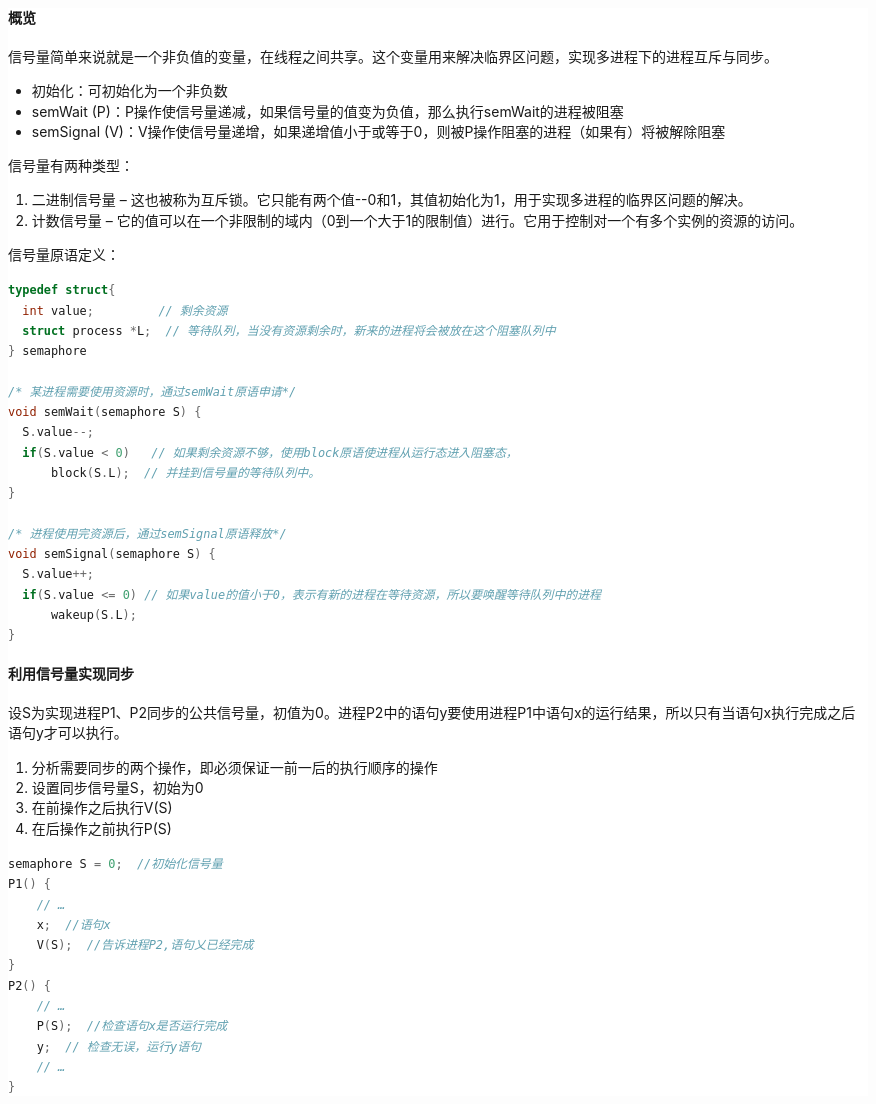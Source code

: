 #### 概览

信号量简单来说就是一个非负值的变量，在线程之间共享。这个变量用来解决临界区问题，实现多进程下的进程互斥与同步。

+ 初始化：可初始化为一个非负数
+ semWait (P)：P操作使信号量递减，如果信号量的值变为负值，那么执行semWait的进程被阻塞
+ semSignal (V)：V操作使信号量递增，如果递增值小于或等于0，则被P操作阻塞的进程（如果有）将被解除阻塞

信号量有两种类型：

1. 二进制信号量 – 这也被称为互斥锁。它只能有两个值--0和1，其值初始化为1，用于实现多进程的临界区问题的解决。
2. 计数信号量 – 它的值可以在一个非限制的域内（0到一个大于1的限制值）进行。它用于控制对一个有多个实例的资源的访问。

信号量原语定义：

```c
typedef struct{
  int value;         // 剩余资源
  struct process *L;  // 等待队列，当没有资源剩余时，新来的进程将会被放在这个阻塞队列中
} semaphore

/* 某进程需要使用资源时，通过semWait原语申请*/
void semWait(semaphore S) {
  S.value--;
  if(S.value < 0)   // 如果剩余资源不够，使用block原语使进程从运行态进入阻塞态，
      block(S.L);  // 并挂到信号量的等待队列中。
}

/* 进程使用完资源后，通过semSignal原语释放*/
void semSignal(semaphore S) {
  S.value++;
  if(S.value <= 0) // 如果value的值小于0，表示有新的进程在等待资源，所以要唤醒等待队列中的进程
      wakeup(S.L);
}
```

#### 利用信号量实现同步

设S为实现进程P1、P2同步的公共信号量，初值为0。进程P2中的语句y要使用进程P1中语句x的运行结果，所以只有当语句x执行完成之后语句y才可以执行。

1.  分析需要同步的两个操作，即必须保证一前一后的执行顺序的操作
2. 设置同步信号量S，初始为0
3. 在前操作之后执行V(S)
4. 在后操作之前执行P(S)

```c
semaphore S = 0;  //初始化信号量
P1() {
    // …
    x;  //语句x
    V(S);  //告诉进程P2,语句乂已经完成
}
P2() {
    // …
    P(S);  //检查语句x是否运行完成
    y;  // 检查无误，运行y语句
    // …
}
```
